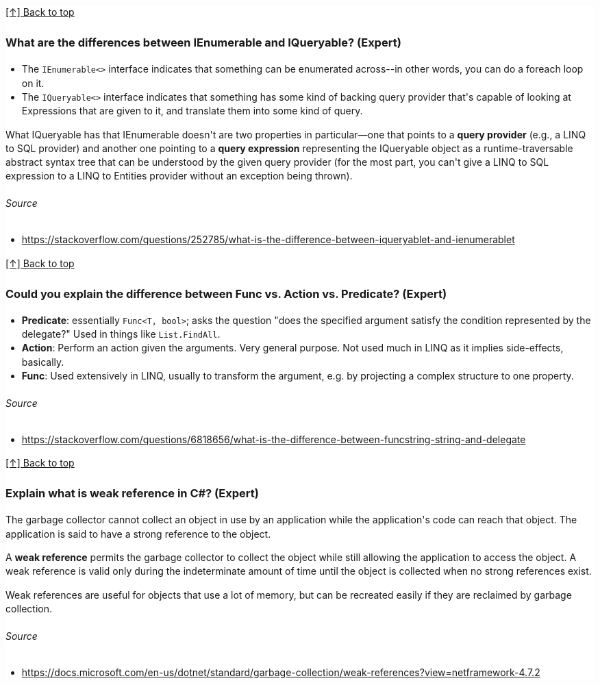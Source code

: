 [[↑] Back to top](#C%23)
### What are the differences between IEnumerable and IQueryable? (Expert)

* The `IEnumerable<>` interface indicates that something can be enumerated across--in other words, you can do a foreach loop on it.
* The `IQueryable<>` interface indicates that something has some kind of backing query provider that's capable of looking at Expressions that are given to it, and translate them into some kind of query.

What IQueryable<T> has that IEnumerable<T> doesn't are two properties in particular—one that points to a **query provider** (e.g., a LINQ to SQL provider) and another one pointing to a **query expression** representing the IQueryable<T> object as a runtime-traversable abstract syntax tree that can be understood by the given query provider (for the most part, you can't give a LINQ to SQL expression to a LINQ to Entities provider without an exception being thrown).

###### Source

* https://stackoverflow.com/questions/252785/what-is-the-difference-between-iqueryablet-and-ienumerablet

[[↑] Back to top](#C%23)
### Could you explain the difference between Func vs. Action vs. Predicate? (Expert)

* **Predicate**: essentially `Func<T, bool>`; asks the question "does the specified argument satisfy the condition represented by the delegate?" Used in things like `List.FindAll`.
* **Action**: Perform an action given the arguments. Very general purpose. Not used much in LINQ as it implies side-effects, basically.
* **Func**: Used extensively in LINQ, usually to transform the argument, e.g. by projecting a complex structure to one property.

###### Source

* https://stackoverflow.com/questions/6818656/what-is-the-difference-between-funcstring-string-and-delegate

[[↑] Back to top](#C%23)
### Explain what is weak reference in C#? (Expert)

The garbage collector cannot collect an object in use by an application while the application's code can reach that object. The application is said to have a strong reference to the object.

A **weak reference** permits the garbage collector to collect the object while still allowing the application to access the object. A weak reference is valid only during the indeterminate amount of time until the object is collected when no strong references exist. 

Weak references are useful for objects that use a lot of memory, but can be recreated easily if they are reclaimed by garbage collection.

###### Source

* https://docs.microsoft.com/en-us/dotnet/standard/garbage-collection/weak-references?view=netframework-4.7.2
